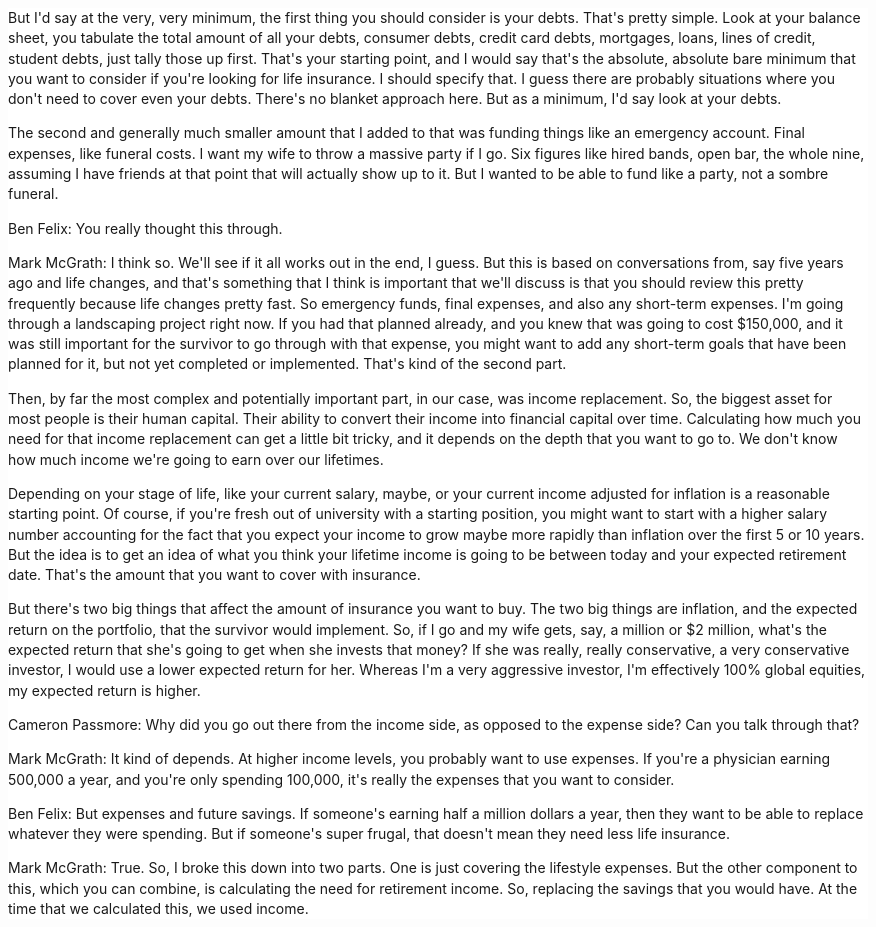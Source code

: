 But I'd say at the very, very minimum, the first thing you should consider is your debts. That's pretty simple. Look at your balance sheet, you tabulate the total amount of all your debts, consumer debts, credit card debts, mortgages, loans, lines of credit, student debts, just tally those up first. That's your starting point, and I would say that's the absolute, absolute bare minimum that you want to consider if you're looking for life insurance. I should specify that. I guess there are probably situations where you don't need to cover even your debts. There's no blanket approach here. But as a minimum, I'd say look at your debts.

The second and generally much smaller amount that I added to that was funding things like an emergency account. Final expenses, like funeral costs. I want my wife to throw a massive party if I go. Six figures like hired bands, open bar, the whole nine, assuming I have friends at that point that will actually show up to it. But I wanted to be able to fund like a party, not a sombre funeral.

Ben Felix: You really thought this through.

Mark McGrath: I think so. We'll see if it all works out in the end, I guess. But this is based on conversations from, say five years ago and life changes, and that's something that I think is important that we'll discuss is that you should review this pretty frequently because life changes pretty fast. So emergency funds, final expenses, and also any short-term expenses. I'm going through a landscaping project right now. If you had that planned already, and you knew that was going to cost $150,000, and it was still important for the survivor to go through with that expense, you might want to add any short-term goals that have been planned for it, but not yet completed or implemented. That's kind of the second part.

Then, by far the most complex and potentially important part, in our case, was income replacement. So, the biggest asset for most people is their human capital. Their ability to convert their income into financial capital over time. Calculating how much you need for that income replacement can get a little bit tricky, and it depends on the depth that you want to go to. We don't know how much income we're going to earn over our lifetimes.

Depending on your stage of life, like your current salary, maybe, or your current income adjusted for inflation is a reasonable starting point. Of course, if you're fresh out of university with a starting position, you might want to start with a higher salary number accounting for the fact that you expect your income to grow maybe more rapidly than inflation over the first 5 or 10 years. But the idea is to get an idea of what you think your lifetime income is going to be between today and your expected retirement date. That's the amount that you want to cover with insurance.

But there's two big things that affect the amount of insurance you want to buy. The two big things are inflation, and the expected return on the portfolio, that the survivor would implement. So, if I go and my wife gets, say, a million or $2 million, what's the expected return that she's going to get when she invests that money? If she was really, really conservative, a very conservative investor, I would use a lower expected return for her. Whereas I'm a very aggressive investor, I'm effectively 100% global equities, my expected return is higher.

Cameron Passmore: Why did you go out there from the income side, as opposed to the expense side? Can you talk through that?

Mark McGrath: It kind of depends. At higher income levels, you probably want to use expenses. If you're a physician earning 500,000 a year, and you're only spending 100,000, it's really the expenses that you want to consider.

Ben Felix: But expenses and future savings. If someone's earning half a million dollars a year, then they want to be able to replace whatever they were spending. But if someone's super frugal, that doesn't mean they need less life insurance.

Mark McGrath: True. So, I broke this down into two parts. One is just covering the lifestyle expenses. But the other component to this, which you can combine, is calculating the need for retirement income. So, replacing the savings that you would have. At the time that we calculated this, we used income.
